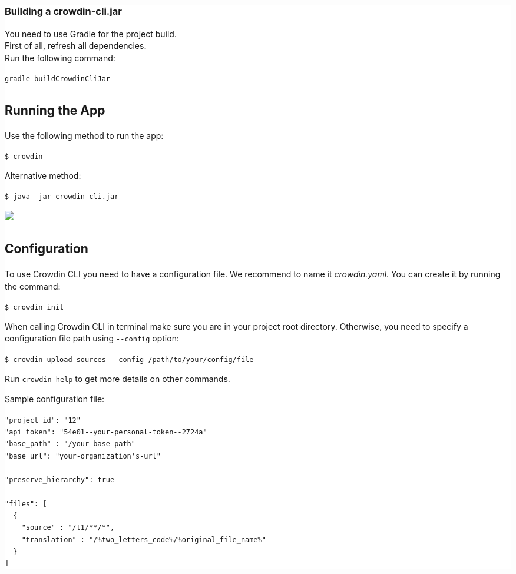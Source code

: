 
### Building a crowdin-cli.jar
You need to use Gradle for the project build.<br/>
First of all, refresh all dependencies.<br/>
Run the following command:
```
gradle buildCrowdinCliJar
```

## Running the App

Use the following method to run the app:
```
$ crowdin
```

Alternative method:
```
$ java -jar crowdin-cli.jar
```

![](https://support.crowdin.com/assets/docs/cli.png)

## Configuration

To use Crowdin CLI you need to have a configuration file. We recommend to name it _crowdin.yaml_. You can create it by running the command:

```
$ crowdin init
```

When calling Crowdin CLI in terminal make sure you are in your project root directory. Otherwise, you need to specify a configuration file path using  `--config` option:
```
$ crowdin upload sources --config /path/to/your/config/file
```

Run `crowdin help` to get more details on other commands.

Sample configuration file:
```
"project_id": "12"
"api_token": "54e01--your-personal-token--2724a"
"base_path" : "/your-base-path"
"base_url": "your-organization's-url"

"preserve_hierarchy": true

"files": [
  {
    "source" : "/t1/**/*",
    "translation" : "/%two_letters_code%/%original_file_name%"
  }
]
```
